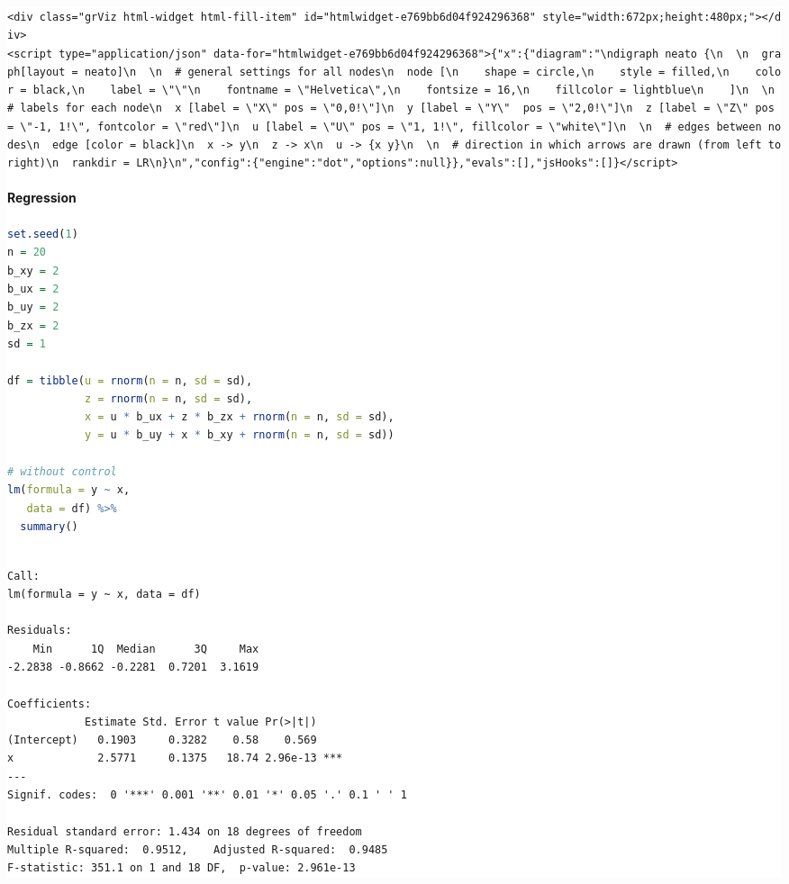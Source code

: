 ```{=html}
<div class="grViz html-widget html-fill-item" id="htmlwidget-e769bb6d04f924296368" style="width:672px;height:480px;"></div>
<script type="application/json" data-for="htmlwidget-e769bb6d04f924296368">{"x":{"diagram":"\ndigraph neato {\n  \n  graph[layout = neato]\n  \n  # general settings for all nodes\n  node [\n    shape = circle,\n    style = filled,\n    color = black,\n    label = \"\"\n    fontname = \"Helvetica\",\n    fontsize = 16,\n    fillcolor = lightblue\n    ]\n  \n  # labels for each node\n  x [label = \"X\" pos = \"0,0!\"]\n  y [label = \"Y\"  pos = \"2,0!\"]\n  z [label = \"Z\" pos = \"-1, 1!\", fontcolor = \"red\"]\n  u [label = \"U\" pos = \"1, 1!\", fillcolor = \"white\"]\n  \n  # edges between nodes\n  edge [color = black]\n  x -> y\n  z -> x\n  u -> {x y}\n  \n  # direction in which arrows are drawn (from left to right)\n  rankdir = LR\n}\n","config":{"engine":"dot","options":null}},"evals":[],"jsHooks":[]}</script>
```

#### Regression


```r
set.seed(1)
n = 20
b_xy = 2
b_ux = 2
b_uy = 2
b_zx = 2
sd = 1

df = tibble(u = rnorm(n = n, sd = sd),
            z = rnorm(n = n, sd = sd),
            x = u * b_ux + z * b_zx + rnorm(n = n, sd = sd),
            y = u * b_uy + x * b_xy + rnorm(n = n, sd = sd))

# without control
lm(formula = y ~ x,
   data = df) %>% 
  summary()
```

```

Call:
lm(formula = y ~ x, data = df)

Residuals:
    Min      1Q  Median      3Q     Max 
-2.2838 -0.8662 -0.2281  0.7201  3.1619 

Coefficients:
            Estimate Std. Error t value Pr(>|t|)    
(Intercept)   0.1903     0.3282    0.58    0.569    
x             2.5771     0.1375   18.74 2.96e-13 ***
---
Signif. codes:  0 '***' 0.001 '**' 0.01 '*' 0.05 '.' 0.1 ' ' 1

Residual standard error: 1.434 on 18 degrees of freedom
Multiple R-squared:  0.9512,	Adjusted R-squared:  0.9485 
F-statistic: 351.1 on 1 and 18 DF,  p-value: 2.961e-13
```
